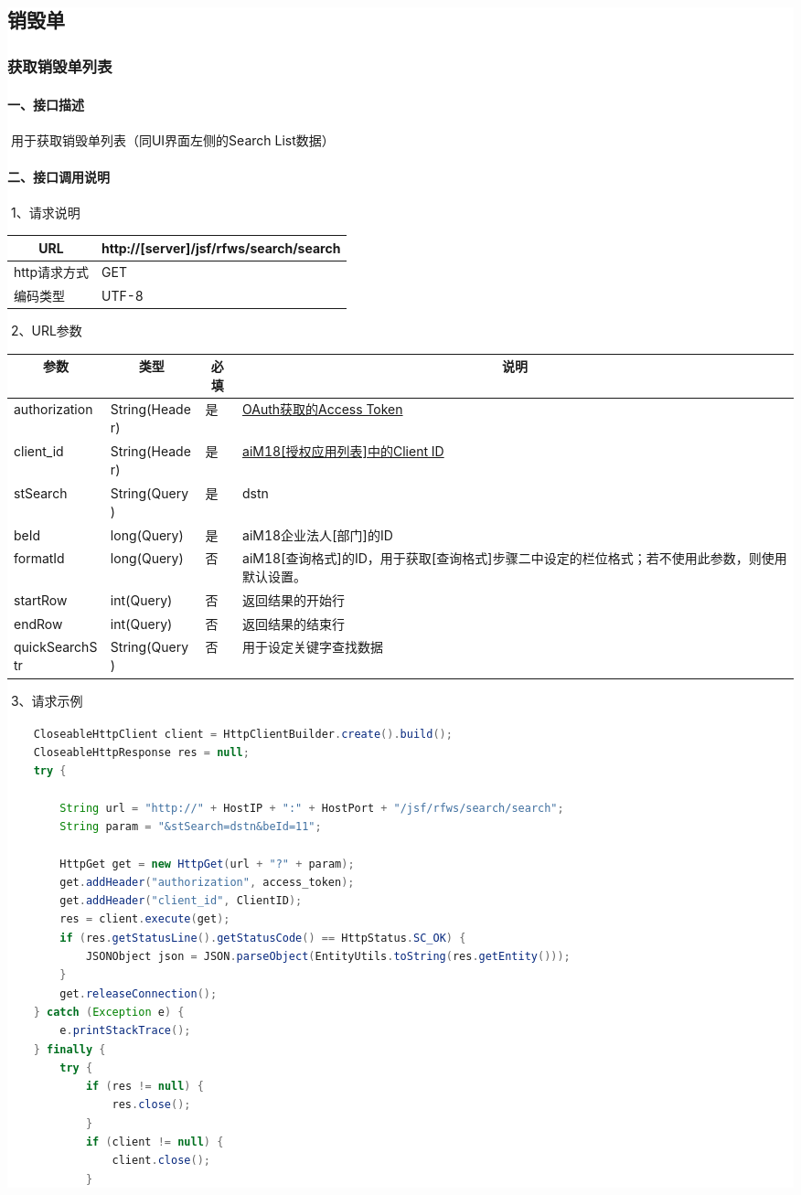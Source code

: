 

## 销毁单

### 获取销毁单列表

#### 一、接口描述

​		 用于获取销毁单列表（同UI界面左侧的Search List数据）

#### 二、接口调用说明

​		1、请求说明

| URL      | http://[server]/jsf/rfws/search/search |
| -------- | -------------------------------------- |
| http请求方式 | GET                                    |
| 编码类型     | UTF-8                                  |

​		2、URL参数

| 参数             | 类型             | 必填   | 说明                                       |
| -------------- | -------------- | ---- | ---------------------------------------- |
| authorization  | String(Header) | 是    | [OAuth获取的Access Token](/pages/jd4373/#获取访问令牌) |
| client_id      | String(Header) | 是    | [aiM18[授权应用列表]中的Client ID](/pages/jd4373/#注册应用程序) |
| stSearch       | String(Query)  | 是    | dstn                                     |
| beId           | long(Query)    | 是    | aiM18企业法人[部门]的ID                           |
| formatId       | long(Query)    | 否    | aiM18[查询格式]的ID，用于获取[查询格式]步骤二中设定的栏位格式；若不使用此参数，则使用默认设置。 |
| startRow       | int(Query)     | 否    | 返回结果的开始行                                 |
| endRow         | int(Query)     | 否    | 返回结果的结束行                                 |
| quickSearchStr | String(Query)  | 否    | 用于设定关键字查找数据                              |

​		3、请求示例

```java
	CloseableHttpClient client = HttpClientBuilder.create().build();
	CloseableHttpResponse res = null;
	try {

		String url = "http://" + HostIP + ":" + HostPort + "/jsf/rfws/search/search";
		String param = "&stSearch=dstn&beId=11";

		HttpGet get = new HttpGet(url + "?" + param);
		get.addHeader("authorization", access_token);
		get.addHeader("client_id", ClientID);
		res = client.execute(get);
		if (res.getStatusLine().getStatusCode() == HttpStatus.SC_OK) {
			JSONObject json = JSON.parseObject(EntityUtils.toString(res.getEntity()));
		}
		get.releaseConnection();
	} catch (Exception e) {
		e.printStackTrace();
	} finally {
		try {
			if (res != null) {
				res.close();
			}
			if (client != null) {
				client.close();
			}
```